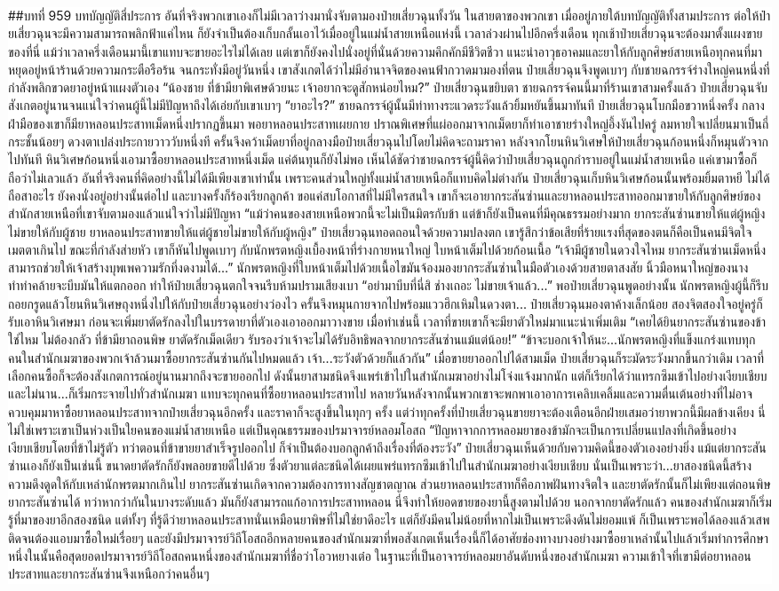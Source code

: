 ##บทที่ 959 บทบัญญัติสี่ประการ
อันที่จริงพวกเขาเองก็ไม่มีเวลาว่างมานั่งจับตามองป๋ายเสี่ยวฉุนทั้งวัน ในสายตาของพวกเขา เมื่ออยู่ภายใต้บทบัญญัติทั้งสามประการ ต่อให้ป๋ายเสี่ยวฉุนจะมีความสามารถพลิกฟ้าแค่ไหน ก็ยังจำเป็นต้องเก็บกลั้นเอาไว้เมื่ออยู่ในแม่น้ำสายเหนือแห่งนี้
เวลาล่วงผ่านไปอีกครึ่งเดือน ทุกเช้าป๋ายเสี่ยวฉุนจะต้องมาตั้งแผงขายของที่นี่ แม้ว่าเวลาครึ่งเดือนมานี้เขาแทบจะขายอะไรไม่ได้เลย แต่เขาก็ยังคงไปนั่งอยู่ที่นั่นด้วยความคึกคักมีชีวิตชีวา แนะนำอาวุธอาคมและยาให้กับลูกศิษย์สายเหนือทุกคนที่มาหยุดอยู่หน้าร้านด้วยความกระตือรือร้น
จนกระทั่งมีอยู่วันหนึ่ง เขาสังเกตได้ว่าไม่มีอำนาจจิตของคนฟ้ากวาดมามองที่ตน ป๋ายเสี่ยวฉุนจึงพูดเบาๆ กับชายฉกรรจ์ร่างใหญ่คนหนึ่งที่กำลังพลิกขวดยาอยู่หน้าแผงตัวเอง
“น้องชาย ที่ข้ามียาพิเศษด้วยนะ เจ้าอยากจะดูสักหน่อยไหม?” ป๋ายเสี่ยวฉุนขยิบตา ชายฉกรรจ์คนนี้มาที่ร้านเขาสามครั้งแล้ว ป๋ายเสี่ยวฉุนจับสังเกตอยู่นานจนแน่ใจว่าคนผู้นี้ไม่มีปัญหาถึงได้เอ่ยกับเขาเบาๆ
“ยาอะไร?” ชายฉกรรจ์ผู้นั้นมีท่าทางระแวดระวังแล้วยิ้มหยันขึ้นมาทันที
ป๋ายเสี่ยวฉุนโบกมือขวาหนึ่งครั้ง กลางฝ่ามือของเขาก็มียาหลอนประสาทเม็ดหนึ่งปรากฏขึ้นมา
พอยาหลอนประสาทเผยกาย ปราณพิเศษที่แผ่ออกมาจากเม็ดยาก็ทำเอาชายร่างใหญ่อึ้งงันไปครู่ ลมหายใจเปลี่ยนมาเป็นถี่กระชั้นน้อยๆ ดวงตาเปล่งประกายวาววับหนึ่งที ครั้นจึงคว้าเม็ดยาที่อยู่กลางมือป๋ายเสี่ยวฉุนไปโดยไม่คิดจะถามราคา หลังจากโยนหินวิเศษให้ป๋ายเสี่ยวฉุนก้อนหนึ่งก็หมุนตัวจากไปทันที
หินวิเศษก้อนหนึ่งเอามาซื้อยาหลอนประสาทหนึ่งเม็ด แค่ต้นทุนก็ยังไม่พอ เห็นได้ชัดว่าชายฉกรรจ์ผู้นี้คิดว่าป๋ายเสี่ยวฉุนถูกกำราบอยู่ในแม่น้ำสายเหนือ แค่เขามาซื้อก็ถือว่าไม่เลวแล้ว อันที่จริงคนที่คิดอย่างนี้ไม่ได้มีเพียงเขาเท่านั้น เพราะคนส่วนใหญ่ทั้งแม่น้ำสายเหนือก็แทบคิดไม่ต่างกัน
ป๋ายเสี่ยวฉุนเก็บหินวิเศษก้อนนั้นพร้อมยิ้มตาหยี ไม่ได้ถือสาอะไร ยังคงนั่งอยู่อย่างนั้นต่อไป และบางครั้งก็ร้องเรียกลูกค้า ขอแค่สบโอกาสที่ไม่มีใครสนใจ เขาก็จะเอายากระสันซ่านและยาหลอนประสาทออกมาขายให้กับลูกศิษย์ของสำนักสายเหนือที่เขาจับตามองแล้วแน่ใจว่าไม่มีปัญหา
“แม้ว่าคนของสายเหนือพวกนี้จะไม่เป็นมิตรกับข้า แต่ข้าก็ยังเป็นคนที่มีคุณธรรมอย่างมาก ยากระสันซ่านขายให้แต่ผู้หญิงไม่ขายให้กับผู้ชาย ยาหลอนประสาทขายให้แต่ผู้ชายไม่ขายให้กับผู้หญิง”
ป๋ายเสี่ยวฉุนทอดถอนใจด้วยความปลงตก เขารู้สึกว่าข้อเสียที่ร้ายแรงที่สุดของตนก็คือเป็นคนมีจิตใจเมตตาเกินไป
ขณะที่กำลังส่ายหัว เขาก็หันไปพูดเบาๆ กับนักพรตหญิงเบื้องหน้าที่ร่างกายหนาใหญ่ ใบหน้าเต็มไปด้วยก้อนเนื้อ
“เจ้ามีผู้ชายในดวงใจไหม ยากระสันซ่านเม็ดหนึ่งสามารถช่วยให้เจ้าสร้างบุพเพความรักที่งดงามได้...”
นักพรตหญิงที่ใบหน้าเต็มไปด้วยเนื้อไขมันจ้องมองยากระสันซ่านในมือตัวเองด้วยสายตาสงสัย นิ้วมือหนาใหญ่ของนางทำท่าคล้ายจะบีบมันให้แตกออก ทำให้ป๋ายเสี่ยวฉุนตกใจจนรีบห้ามปรามเสียงเบา
“อย่ามาบีบที่นี่สิ ช่างเถอะ ไม่ขายเจ้าแล้ว...”
พอป๋ายเสี่ยวฉุนพูดอย่างนั้น นักพรตหญิงผู้นี้ก็รีบถอยกรูดแล้วโยนหินวิเศษถุงหนึ่งไปให้กับป๋ายเสี่ยวฉุนอย่างว่องไว ครั้นจึงหมุนกายจากไปพร้อมแววฮึกเหิมในดวงตา...
ป๋ายเสี่ยวฉุนมองตาค้างเล็กน้อย สองจิตสองใจอยู่ครู่ก็รับเอาหินวิเศษมา ก่อนจะเพิ่มยาตัดรักลงไปในบรรดายาที่ตัวเองเอาออกมาวางขาย เมื่อทำเช่นนี้ เวลาที่ขายเขาก็จะมียาตัวใหม่มาแนะนำเพิ่มเติม
“เคยได้ยินยากระสันซ่านของข้าใช่ไหม ไม่ต้องกลัว ที่ข้ามียาถอนพิษ ยาตัดรักเม็ดเดียว รับรองว่าเจ้าจะไม่ได้รับอิทธิพลจากยากระสันซ่านแม้แต่น้อย!”
“ข้าจะบอกเจ้าให้นะ...นักพรตหญิงที่แข็งแกร่งแทบทุกคนในสำนักเมฆาของพวกเจ้าล้วนมาซื้อยากระสันซ่านกันไปหมดแล้ว เจ้า...ระวังตัวด้วยก็แล้วกัน”
เมื่อขายยาออกไปได้สามเม็ด ป๋ายเสี่ยวฉุนก็ระมัดระวังมากขึ้นกว่าเดิม เวลาที่เลือกคนซื้อก็จะต้องสังเกตการณ์อยู่นานมากถึงจะขายออกไป ดังนั้นยาสามชนิดจึงแพร่เข้าไปในสำนักเมฆาอย่างไม่โจ่งแจ้งมากนัก แต่ก็เรียกได้ว่าแทรกซึมเข้าไปอย่างเงียบเชียบ และไม่นาน...ก็เริ่มกระจายไปทั่วสำนักเมฆา
แทบจะทุกคนที่ซื้อยาหลอนประสาทไป หลายวันหลังจากนั้นพวกเขาจะพกพาเอาอาการเคลิบเคลิ้มและความตื่นเต้นอย่างที่ไม่อาจควบคุมมาหาซื้อยาหลอนประสาทจากป๋ายเสี่ยวฉุนอีกครั้ง
และราคาก็จะสูงขึ้นในทุกๆ ครั้ง แต่ว่าทุกครั้งที่ป๋ายเสี่ยวฉุนขายยาจะต้องเตือนอีกฝ่ายเสมอว่ายาพวกนี้มีผลข้างเคียง นี่ไม่ใช่เพราะเขาเป็นห่วงเป็นใยคนของแม่น้ำสายเหนือ แต่เป็นคุณธรรมของปรมาจารย์หลอมโอสถ
“ปัญหาจากการหลอมยาของข้ามักจะเป็นการเปลี่ยนแปลงที่เกิดขึ้นอย่างเงียบเชียบโดยที่ข้าไม่รู้ตัว ทว่าตอนที่ข้าขายยาสำเร็จรูปออกไป ก็จำเป็นต้องบอกลูกค้าถึงเรื่องที่ต้องระวัง” ป๋ายเสี่ยวฉุนเห็นด้วยกับความคิดนี้ของตัวเองอย่างยิ่ง
แม้แต่ยากระสันซ่านเองก็ยังเป็นเช่นนี้ ขนาดยาตัดรักก็ยังพลอยขายดีไปด้วย ซึ่งตัวยาแต่ละชนิดได้เผยแพร่แทรกซึมเข้าไปในสำนักเมฆาอย่างเงียบเชียบ นั่นเป็นเพราะว่า...ยาสองชนิดนี้สร้างความดึงดูดให้กับเหล่านักพรตมากเกินไป
ยากระสันซ่านเกิดจากความต้องการทางสัญชาตญาณ ส่วนยาหลอนประสาทก็คือภาพฝันทางจิตใจ และยาตัดรักนั้นก็ไม่เพียงแต่ถอนพิษยากระสันซ่านได้ ทว่าหากว่ากันในบางระดับแล้ว มันก็ยังสามารถแก้อาการประสาทหลอน นี่จึงทำให้ยอดขายของยานี้สูงตามไปด้วย
นอกจากยาตัดรักแล้ว คนของสำนักเมฆาก็เริ่มรู้ที่มาของยาอีกสองชนิด แต่ทั้งๆ ที่รู้ดีว่ายาหลอนประสาทนั่นเหมือนยาพิษที่ไม่ใช่ยาดีอะไร แต่ก็ยังมีคนไม่น้อยที่หากไม่เป็นเพราะดึงดันไม่ยอมแพ้ ก็เป็นเพราะพอได้ลองแล้วเสพติดจนต้องแอบมาซื้อใหม่เรื่อยๆ
และยังมีปรมาจารย์วิถีโอสถอีกหลายคนของสำนักเมฆาที่พอสังเกตเห็นเรื่องนี้ก็ได้อาศัยช่องทางบางอย่างมาซื้อยาเหล่านั้นไปแล้วเริ่มทำการศึกษา หนึ่งในนั้นคือสุดยอดปรมาจารย์วิถีโอสถคนหนึ่งของสำนักเมฆาที่ชื่อว่าโอวหยางเต๋อ ในฐานะที่เป็นอาจารย์หลอมยาอันดับหนึ่งของสำนักเมฆา ความเข้าใจที่เขามีต่อยาหลอนประสาทและยากระสันซ่านจึงเหนือกว่าคนอื่นๆ